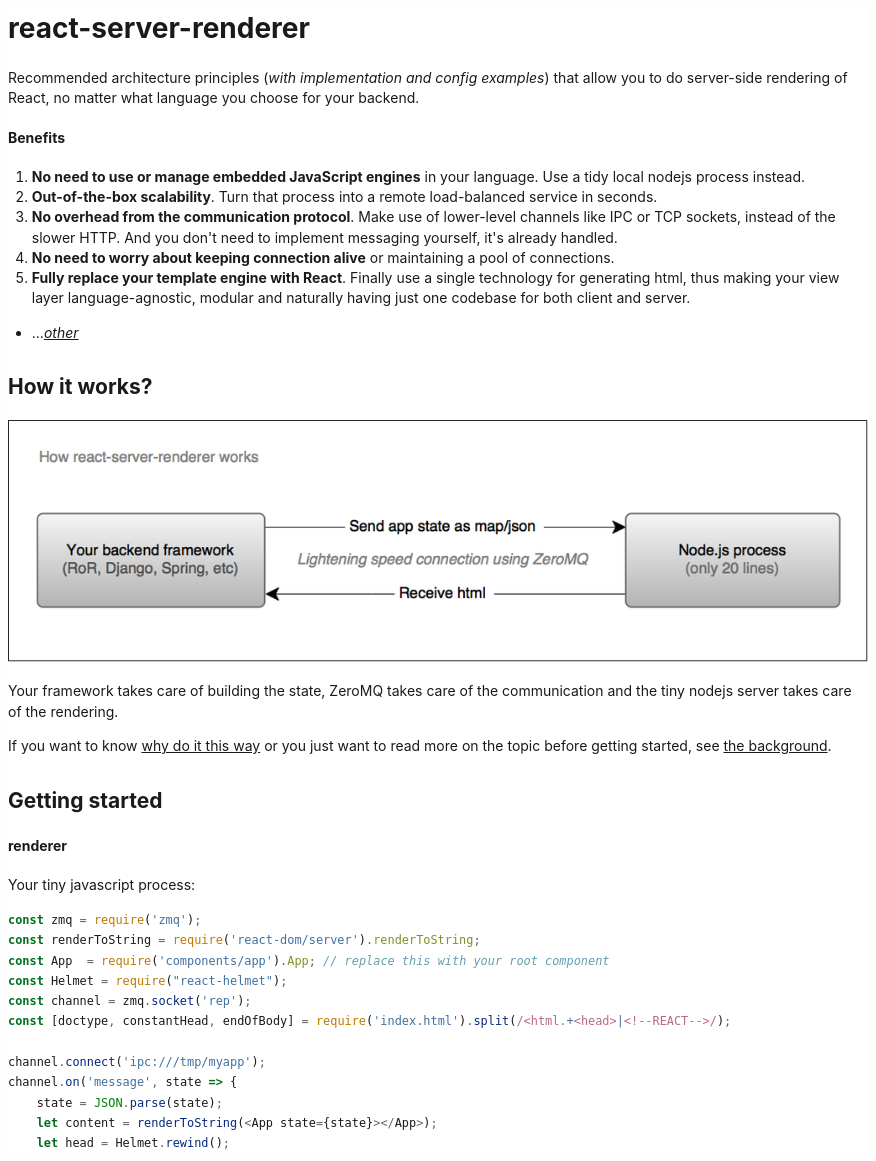 # react-server-renderer
Recommended architecture principles (*with implementation and config examples*) that allow you to do 
server-side rendering of React, no matter what language you choose for your backend.

#### Benefits
 1. **No need to use or manage embedded JavaScript engines** in your language. 
 Use a tidy local nodejs process instead.
 1. **Out-of-the-box scalability**. Turn that process into a remote load-balanced service in seconds.
 1. **No overhead from the communication protocol**. Make use of lower-level channels like IPC or TCP sockets, instead of the slower HTTP. And you don't need to implement messaging yourself, it's already handled.
 1. **No need to worry about keeping connection alive** or maintaining a pool of connections. 
 1. **Fully replace your template engine with React**. Finally use a single technology 
 for generating html, thus making your view layer language-agnostic, modular 
 and naturally having just one codebase for both client and server.
 - ...*[other](#server-side-rendering-others)*

## How it works?

![Your framework + ZeroMQ (lightening speed) + a tiny Nodejs script](react-server-renderer.png)

Your framework takes care of building the state, ZeroMQ takes care
of the communication and the tiny nodejs server takes care of 
the rendering.

If you want to know [why do it this way](#why) or you just want to 
read more on the topic before getting started, see [the background](#why).

 

## Getting started

#### renderer
Your tiny javascript process:

```js
const zmq = require('zmq');
const renderToString = require('react-dom/server').renderToString;
const App  = require('components/app').App; // replace this with your root component
const Helmet = require("react-helmet");
const channel = zmq.socket('rep');
const [doctype, constantHead, endOfBody] = require('index.html').split(/<html.+<head>|<!--REACT-->/);

channel.connect('ipc:///tmp/myapp');
channel.on('message', state => {
    state = JSON.parse(state);
    let content = renderToString(<App state={state}></App>);
    let head = Helmet.rewind();
```